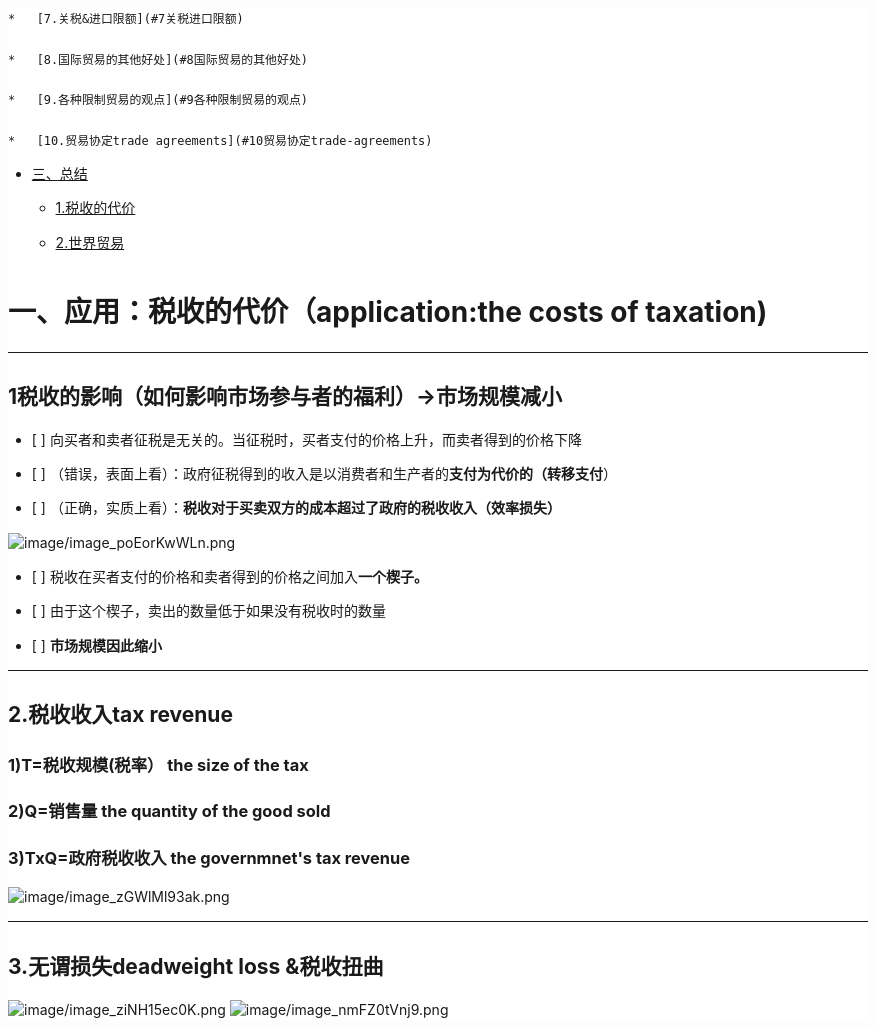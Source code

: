     *   [7.关税&进口限额](#7关税进口限额)

    *   [8.国际贸易的其他好处](#8国际贸易的其他好处)

    *   [9.各种限制贸易的观点](#9各种限制贸易的观点)

    *   [10.贸易协定trade agreements](#10贸易协定trade-agreements)

*   [三、总结](#三总结)

    *   [1.税收的代价](#1税收的代价)

    *   [2.世界贸易](#2世界贸易)

# 一、应用：税收的代价（application:the costs of taxation)

***

## 1税收的影响（如何影响市场参与者的福利）→市场规模减小

*   \[ ] 向买者和卖者征税是无关的。当征税时，买者支付的价格上升，而卖者得到的价格下降

*   \[ ] （错误，表面上看）：政府征税得到的收入是以消费者和生产者的**支付为代价的（转移支付**）

*   \[ ] （正确，实质上看）：**税收对于买卖双方的成本超过了政府的税收收入（效率损失）**

<img src="https://raw.githubusercontent.com/TX-Leo/TX-Leo.github.io/main/_posts/2022-07-29-经济学原理-第八课-税收与国际贸易/image/image_poEorKwWLn.png" width="60%" alt="image/image_poEorKwWLn.png">

*   \[ ] 税收在买者支付的价格和卖者得到的价格之间加入**一个楔子。**

*   \[ ] 由于这个楔子，卖出的数量低于如果没有税收时的数量

*   \[ ] **市场规模因此缩小**

***

## 2.税收收入tax revenue

### 1)T=税收规模(税率） the size of the tax

### 2)Q=销售量 the quantity of the good sold

### 3)TxQ=政府税收收入 the governmnet's tax revenue

<img src="https://raw.githubusercontent.com/TX-Leo/TX-Leo.github.io/main/_posts/2022-07-29-经济学原理-第八课-税收与国际贸易/image/image_zGWlMl93ak.png" width="60%" alt="image/image_zGWlMl93ak.png">

***

## 3.无谓损失deadweight loss &税收扭曲

<img src="https://raw.githubusercontent.com/TX-Leo/TX-Leo.github.io/main/_posts/2022-07-29-经济学原理-第八课-税收与国际贸易/image/image_ziNH15ec0K.png" width="60%" alt="image/image_ziNH15ec0K.png">

<img src="https://raw.githubusercontent.com/TX-Leo/TX-Leo.github.io/main/_posts/2022-07-29-经济学原理-第八课-税收与国际贸易/image/image_nmFZ0tVnj9.png" width="60%" alt="image/image_nmFZ0tVnj9.png">
